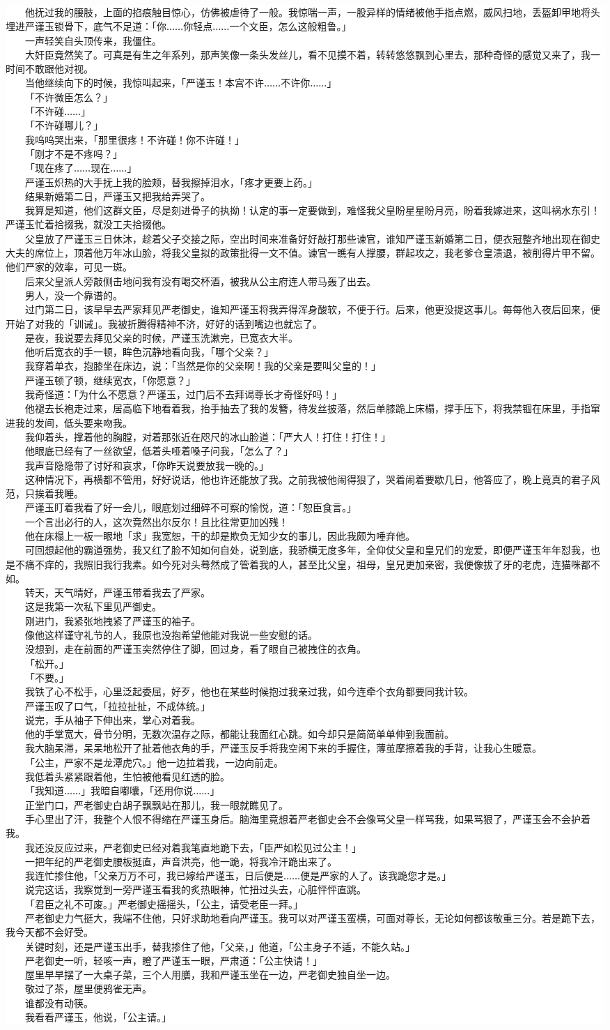 &emsp;&emsp;他抚过我的腰肢，上面的掐痕触目惊心，仿佛被虐待了一般。我惊喘一声，一股异样的情绪被他手指点燃，威风扫地，丢盔卸甲地将头埋进严谨玉锁骨下，底气不足道：「你……你轻点……一个文臣，怎么这般粗鲁。」  
&emsp;&emsp;一声轻笑自头顶传来，我僵住。  
&emsp;&emsp;大奸臣竟然笑了。可真是有生之年系列，那声笑像一条头发丝儿，看不见摸不着，转转悠悠飘到心里去，那种奇怪的感觉又来了，我一时间不敢跟他对视。  
&emsp;&emsp;当他继续向下的时候，我惊叫起来，「严谨玉！本宫不许……不许你……」  
&emsp;&emsp;「不许微臣怎么？」  
&emsp;&emsp;「不许碰……」  
&emsp;&emsp;「不许碰哪儿？」  
&emsp;&emsp;我呜呜哭出来，「那里很疼！不许碰！你不许碰！」  
&emsp;&emsp;「刚才不是不疼吗？」  
&emsp;&emsp;「现在疼了……现在……」  
&emsp;&emsp;严谨玉炽热的大手抚上我的脸颊，替我擦掉泪水，「疼才更要上药。」  
&emsp;&emsp;结果新婚第二日，严谨玉又把我给弄哭了。  
&emsp;&emsp;我算是知道，他们这群文臣，尽是刻进骨子的执拗！认定的事一定要做到，难怪我父皇盼星星盼月亮，盼着我嫁进来，这叫祸水东引！严谨玉忙着拾掇我，就没工夫拾掇他。  
&emsp;&emsp;父皇放了严谨玉三日休沐，趁着父子交接之际，空出时间来准备好好敲打那些谏官，谁知严谨玉新婚第二日，便衣冠整齐地出现在御史大夫的席位上，顶着他万年冰山脸，将我父皇拟的政策批得一文不值。谏官一瞧有人撑腰，群起攻之，我老爹仓皇溃退，被削得片甲不留。他们严家的效率，可见一斑。  
&emsp;&emsp;后来父皇派人旁敲侧击地问我有没有喝交杯酒，被我从公主府连人带马轰了出去。  
&emsp;&emsp;男人，没一个靠谱的。  
&emsp;&emsp;过门第二日，该早早去严家拜见严老御史，谁知严谨玉将我弄得浑身酸软，不便于行。后来，他更没提这事儿。每每他入夜后回来，便开始了对我的「训诫」。我被折腾得精神不济，好好的话到嘴边也就忘了。  
&emsp;&emsp;是夜，我说要去拜见父亲的时候，严谨玉洗漱完，已宽衣大半。  
&emsp;&emsp;他听后宽衣的手一顿，眸色沉静地看向我，「哪个父亲？」  
&emsp;&emsp;我穿着单衣，抱膝坐在床边，说：「当然是你的父亲啊！我的父亲是要叫父皇的！」  
&emsp;&emsp;严谨玉顿了顿，继续宽衣，「你愿意？」  
&emsp;&emsp;我奇怪道：「为什么不愿意？严谨玉，过门后不去拜谒尊长才奇怪好吗！」  
&emsp;&emsp;他褪去长袍走过来，居高临下地看着我，抬手抽去了我的发簪，待发丝披落，然后单膝跪上床榻，撑手压下，将我禁锢在床里，手指窜进我的发间，低头要来吻我。  
&emsp;&emsp;我仰着头，撑着他的胸膛，对着那张近在咫尺的冰山脸道：「严大人！打住！打住！」  
&emsp;&emsp;他眼底已经有了一丝欲望，低着头哑着嗓子问我，「怎么了？」  
&emsp;&emsp;我声音隐隐带了讨好和哀求，「你昨天说要放我一晚的。」  
&emsp;&emsp;这种情况下，再横都不管用，好好说话，他也许还能放了我。之前我被他闹得狠了，哭着闹着要歇几日，他答应了，晚上竟真的君子风范，只挨着我睡。  
&emsp;&emsp;严谨玉盯着我看了好一会儿，眼底划过细碎不可察的愉悦，道：「恕臣食言。」  
&emsp;&emsp;一个言出必行的人，这次竟然出尔反尔！且比往常更加凶残！  
&emsp;&emsp;他在床榻上一板一眼地「求」我宽恕，干的却是欺负无知少女的事儿，因此我颇为唾弃他。  
&emsp;&emsp;可回想起他的霸道强势，我又红了脸不知如何自处，说到底，我骄横无度多年，全仰仗父皇和皇兄们的宠爱，即便严谨玉年年怼我，也是不痛不痒的，我照旧我行我素。如今死对头蓦然成了管着我的人，甚至比父皇，祖母，皇兄更加亲密，我便像拔了牙的老虎，连猫咪都不如。  
&emsp;&emsp;转天，天气晴好，严谨玉带着我去了严家。  
&emsp;&emsp;这是我第一次私下里见严御史。  
&emsp;&emsp;刚进门，我紧张地拽紧了严谨玉的袖子。  
&emsp;&emsp;像他这样谨守礼节的人，我原也没抱希望他能对我说一些安慰的话。  
&emsp;&emsp;没想到，走在前面的严谨玉突然停住了脚，回过身，看了眼自己被拽住的衣角。  
&emsp;&emsp;「松开。」  
&emsp;&emsp;「不要。」  
&emsp;&emsp;我铁了心不松手，心里泛起委屈，好歹，他也在某些时候抱过我亲过我，如今连牵个衣角都要同我计较。  
&emsp;&emsp;严谨玉叹了口气，「拉拉扯扯，不成体统。」  
&emsp;&emsp;说完，手从袖子下伸出来，掌心对着我。  
&emsp;&emsp;他的手掌宽大，骨节分明，无数次温存之际，都能让我面红心跳。如今却只是简简单单伸到我面前。  
&emsp;&emsp;我大脑呆滞，呆呆地松开了扯着他衣角的手，严谨玉反手将我空闲下来的手握住，薄茧摩擦着我的手背，让我心生暖意。  
&emsp;&emsp;「公主，严家不是龙潭虎穴。」他一边拉着我，一边向前走。  
&emsp;&emsp;我低着头紧紧跟着他，生怕被他看见红透的脸。  
&emsp;&emsp;「我知道……」我暗自嘟囔，「还用你说……」  
&emsp;&emsp;正堂门口，严老御史白胡子飘飘站在那儿，我一眼就瞧见了。  
&emsp;&emsp;手心里出了汗，我整个人恨不得缩在严谨玉身后。脑海里竟想着严老御史会不会像骂父皇一样骂我，如果骂狠了，严谨玉会不会护着我。  
&emsp;&emsp;我还没反应过来，严老御史已经对着我笔直地跪下去，「臣严如松见过公主！」  
&emsp;&emsp;一把年纪的严老御史腰板挺直，声音洪亮，他一跪，将我冷汗跪出来了。  
&emsp;&emsp;我连忙掺住他，「父亲万万不可，我已嫁给严谨玉，日后便是……便是严家的人了。该我跪您才是。」  
&emsp;&emsp;说完这话，我察觉到一旁严谨玉看我的炙热眼神，忙扭过头去，心脏怦怦直跳。  
&emsp;&emsp;「君臣之礼不可废。」严老御史摇摇头，「公主，请受老臣一拜。」  
&emsp;&emsp;严老御史力气挺大，我端不住他，只好求助地看向严谨玉。我可以对严谨玉蛮横，可面对尊长，无论如何都该敬重三分。若是跪下去，我今天都不会好受。  
&emsp;&emsp;关键时刻，还是严谨玉出手，替我掺住了他，「父亲，」他道，「公主身子不适，不能久站。」  
&emsp;&emsp;严老御史一听，轻咳一声，瞪了严谨玉一眼，严肃道：「公主快请！」  
&emsp;&emsp;屋里早早摆了一大桌子菜，三个人用膳，我和严谨玉坐在一边，严老御史独自坐一边。  
&emsp;&emsp;敬过了茶，屋里便鸦雀无声。  
&emsp;&emsp;谁都没有动筷。  
&emsp;&emsp;我看看严谨玉，他说，「公主请。」  